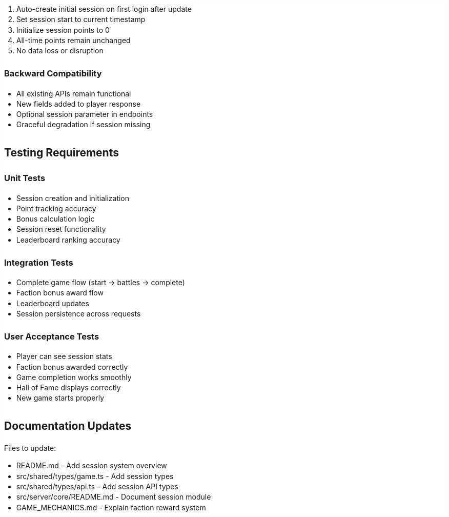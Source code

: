1. Auto-create initial session on first login after update
2. Set session start to current timestamp
3. Initialize session points to 0
4. All-time points remain unchanged
5. No data loss or disruption

### Backward Compatibility

- All existing APIs remain functional
- New fields added to player response
- Optional session parameter in endpoints
- Graceful degradation if session missing

## Testing Requirements

### Unit Tests

- Session creation and initialization
- Point tracking accuracy
- Bonus calculation logic
- Session reset functionality
- Leaderboard ranking accuracy

### Integration Tests

- Complete game flow (start → battles → complete)
- Faction bonus award flow
- Leaderboard updates
- Session persistence across requests

### User Acceptance Tests

- Player can see session stats
- Faction bonus awarded correctly
- Game completion works smoothly
- Hall of Fame displays correctly
- New game starts properly

## Documentation Updates

Files to update:
- README.md - Add session system overview
- src/shared/types/game.ts - Add session types
- src/shared/types/api.ts - Add session API types
- src/server/core/README.md - Document session module
- GAME_MECHANICS.md - Explain faction reward system
